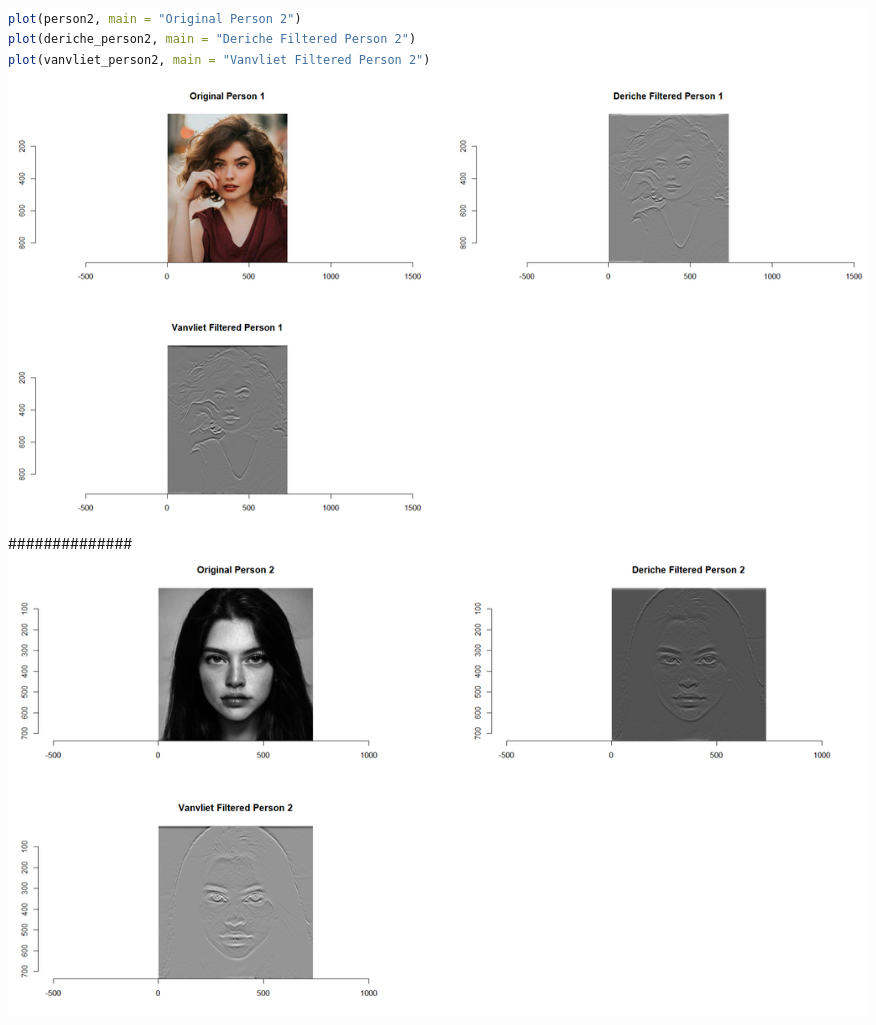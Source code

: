 ```R
plot(person2, main = "Original Person 2")
plot(deriche_person2, main = "Deriche Filtered Person 2")
plot(vanvliet_person2, main = "Vanvliet Filtered Person 2")
```
![Fill1](images/FilterP1.png)
##############
![Fill2](images/FilterP2.png)
